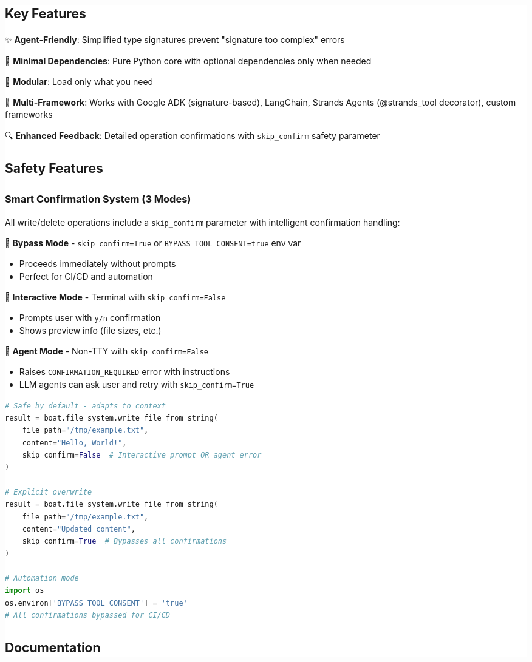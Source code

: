 ## Key Features

✨ **Agent-Friendly**: Simplified type signatures prevent "signature too complex" errors

🚀 **Minimal Dependencies**: Pure Python core with optional dependencies only when needed

🔧 **Modular**: Load only what you need

🤝 **Multi-Framework**: Works with Google ADK (signature-based), LangChain, Strands Agents (@strands_tool decorator), custom frameworks

🔍 **Enhanced Feedback**: Detailed operation confirmations with `skip_confirm` safety parameter

## Safety Features

### Smart Confirmation System (3 Modes)

All write/delete operations include a `skip_confirm` parameter with intelligent confirmation handling:

**🔄 Bypass Mode** - `skip_confirm=True` or `BYPASS_TOOL_CONSENT=true` env var
- Proceeds immediately without prompts
- Perfect for CI/CD and automation

**💬 Interactive Mode** - Terminal with `skip_confirm=False`
- Prompts user with `y/n` confirmation
- Shows preview info (file sizes, etc.)

**🤖 Agent Mode** - Non-TTY with `skip_confirm=False`
- Raises `CONFIRMATION_REQUIRED` error with instructions
- LLM agents can ask user and retry with `skip_confirm=True`

```python
# Safe by default - adapts to context
result = boat.file_system.write_file_from_string(
    file_path="/tmp/example.txt",
    content="Hello, World!",
    skip_confirm=False  # Interactive prompt OR agent error
)

# Explicit overwrite
result = boat.file_system.write_file_from_string(
    file_path="/tmp/example.txt",
    content="Updated content",
    skip_confirm=True  # Bypasses all confirmations
)

# Automation mode
import os
os.environ['BYPASS_TOOL_CONSENT'] = 'true'
# All confirmations bypassed for CI/CD
```

## Documentation
